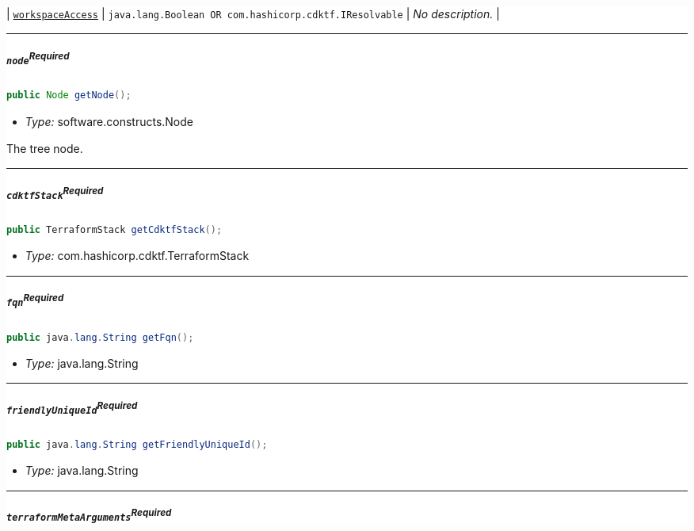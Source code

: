 | <code><a href="#@cdktf/provider-databricks.entitlements.Entitlements.property.workspaceAccess">workspaceAccess</a></code> | <code>java.lang.Boolean OR com.hashicorp.cdktf.IResolvable</code> | *No description.* |

---

##### `node`<sup>Required</sup> <a name="node" id="@cdktf/provider-databricks.entitlements.Entitlements.property.node"></a>

```java
public Node getNode();
```

- *Type:* software.constructs.Node

The tree node.

---

##### `cdktfStack`<sup>Required</sup> <a name="cdktfStack" id="@cdktf/provider-databricks.entitlements.Entitlements.property.cdktfStack"></a>

```java
public TerraformStack getCdktfStack();
```

- *Type:* com.hashicorp.cdktf.TerraformStack

---

##### `fqn`<sup>Required</sup> <a name="fqn" id="@cdktf/provider-databricks.entitlements.Entitlements.property.fqn"></a>

```java
public java.lang.String getFqn();
```

- *Type:* java.lang.String

---

##### `friendlyUniqueId`<sup>Required</sup> <a name="friendlyUniqueId" id="@cdktf/provider-databricks.entitlements.Entitlements.property.friendlyUniqueId"></a>

```java
public java.lang.String getFriendlyUniqueId();
```

- *Type:* java.lang.String

---

##### `terraformMetaArguments`<sup>Required</sup> <a name="terraformMetaArguments" id="@cdktf/provider-databricks.entitlements.Entitlements.property.terraformMetaArguments"></a>
